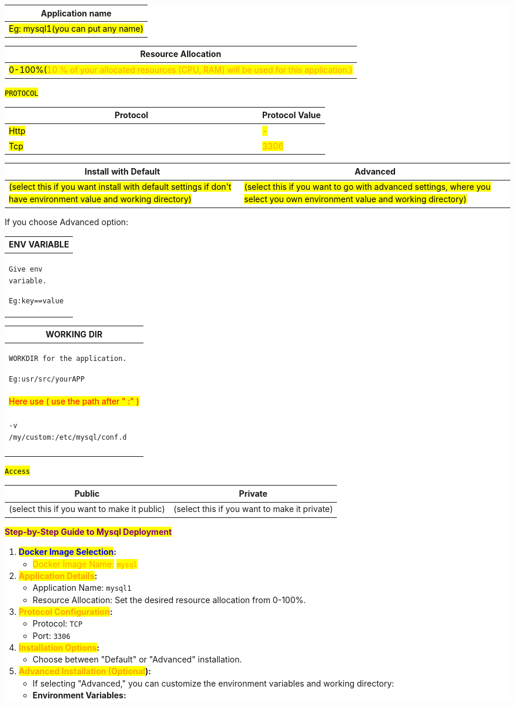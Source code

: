 | Application name                                                               |
| ------------------------------------------------------------------------------ |
| <mark style="background-color:yellow;">Eg: mysql1(you can put any name)</mark> |

| Resource Allocation                                                                                                                                                     |
| ----------------------------------------------------------------------------------------------------------------------------------------------------------------------- |
| <mark style="background-color:yellow;">0-100%(</mark><mark style="color:orange;">10 % of your allocated resources (CPU, RAM) will be used for this application.)</mark> |

<mark style="background-color:yellow;">`PROTOCOL`</mark>

<table><thead><tr><th width="417">Protocol</th><th>Protocol Value</th></tr></thead><tbody><tr><td><mark style="background-color:yellow;">Http</mark></td><td><mark style="color:orange;">-</mark></td></tr><tr><td><mark style="background-color:yellow;">Tcp</mark></td><td><mark style="color:orange;">3306</mark></td></tr></tbody></table>

| Install with Default                                                                                                                                        | Advanced                                                                                                                                                               |
| ----------------------------------------------------------------------------------------------------------------------------------------------------------- | ---------------------------------------------------------------------------------------------------------------------------------------------------------------------- |
| <mark style="background-color:yellow;">(select this if you want install with default settings if don't have environment value and working directory)</mark> | <mark style="background-color:yellow;">(select this if you want to go with advanced settings, where you select you own environment value and working directory)</mark> |

If you choose Advanced option:

| ENV VARIABLE                                                            |
| ----------------------------------------------------------------------- |
| <p><code>Give env variable.</code></p><p><code>Eg:key==value</code></p> |

| WORKING DIR                                                                                                   |
| ------------------------------------------------------------------------------------------------------------- |
| <p><code>WORKDIR for the application.</code></p><p> <code>Eg:usr/src/yourAPP</code></p>                       |
| <mark style="color:red;">Here use ( use the path after   " :"  )</mark>                                       |
| <p></p><pre class="language-console"><code class="lang-console">-v /my/custom:/etc/mysql/conf.d
</code></pre> |

<mark style="background-color:yellow;">`Access`</mark>

| Public                                      | Private                                      |
| ------------------------------------------- | -------------------------------------------- |
| (select this if you want to make it public) | (select this if you want to make it private) |

<mark style="color:purple;">**Step-by-Step Guide to Mysql Deployment**</mark>

1. <mark style="color:blue;">**Docker Image Selection**</mark>**:**
   * <mark style="color:orange;">Docker Image Name:</mark> <mark style="color:orange;"></mark><mark style="color:orange;">`mysql`</mark>
2. <mark style="color:orange;">**Application Details**</mark>**:**
   * Application Name: `mysql1`
   * Resource Allocation: Set the desired resource allocation from 0-100%.
3. <mark style="color:orange;">**Protocol Configuration**</mark>**:**
   * Protocol: `TCP`
   * Port: `3306`
4. <mark style="color:orange;">**Installation Options**</mark>**:**
   * Choose between "Default" or "Advanced" installation.
5. <mark style="color:orange;">**Advanced Installation (Optional**</mark>**):**
   * If selecting "Advanced," you can customize the environment variables and working directory:
   *   **Environment Variables:**
